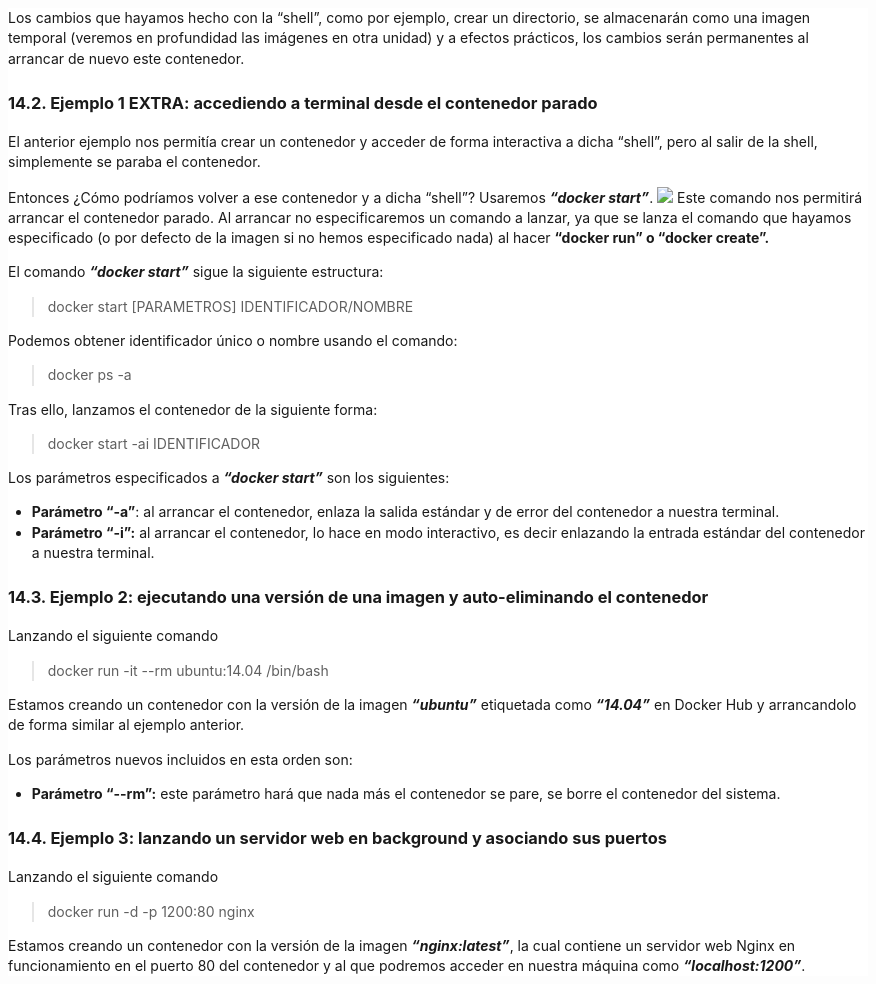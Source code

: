 Los  cambios  que  hayamos  hecho  con  la  “shell”,  como  por  ejemplo,  crear  un  directorio,  se almacenarán como una imagen temporal (veremos en profundidad las imágenes en otra unidad) y a efectos prácticos, los cambios serán permanentes al arrancar de nuevo este contenedor. 

### 14.2. Ejemplo 1 EXTRA: accediendo a terminal desde el contenedor parado 

El anterior ejemplo nos permitía crear un contenedor y acceder de forma interactiva a dicha “shell”, pero al salir de la shell, simplemente se paraba el contenedor.  

Entonces ¿Cómo podríamos volver a ese contenedor y a dicha “shell”?  Usaremos ***“docker start”***. ![](Aspose.Words.39d7cde9-92ef-4ef6-b0cc-7b6815c4e455.007.png) Este comando nos permitirá arrancar el contenedor parado. Al arrancar no especificaremos un comando a lanzar, ya que se lanza el comando que hayamos especificado (o por defecto de la imagen si no hemos especificado nada) al hacer **“docker run” o “docker create”.**  

El comando ***“docker start”*** sigue la siguiente estructura: 

> docker start [PARAMETROS] IDENTIFICADOR/NOMBRE

Podemos obtener identificador único o nombre usando el comando: 

> docker ps -a 

Tras ello, lanzamos el contenedor de la siguiente forma: 

> docker start -ai IDENTIFICADOR 

Los parámetros especificados a ***“docker start”*** son los siguientes: 

- **Parámetro  “-a”**:  al  arrancar  el  contenedor,  enlaza  la  salida  estándar  y  de  error  del contenedor a nuestra terminal. 
- **Parámetro “-i”:** al arrancar el contenedor, lo hace en modo interactivo, es decir enlazando la entrada estándar del contenedor a nuestra terminal. 
### 14.3. Ejemplo 2: ejecutando una versión de una imagen y auto-eliminando el contenedor 

Lanzando el siguiente comando 

> docker run -it --rm  ubuntu:14.04 /bin/bash 

Estamos creando un contenedor con la versión de la imagen ***“ubuntu”*** etiquetada como ***“14.04”*** en Docker Hub y arrancandolo de forma similar al ejemplo anterior. 

Los parámetros nuevos incluidos en esta orden son: 

- **Parámetro “--rm”:** este parámetro hará que nada más el contenedor se pare, se borre el contenedor del sistema.  
### 14.4. Ejemplo 3: lanzando un servidor web en background y asociando sus puertos 

Lanzando el siguiente comando 

> docker run  -d -p 1200:80 nginx 

Estamos creando un contenedor con la versión de la imagen ***“nginx:latest”***, la cual contiene un servidor web Nginx en funcionamiento en el puerto 80 del contenedor y al que podremos acceder en nuestra máquina como ***“localhost:1200”***. 
